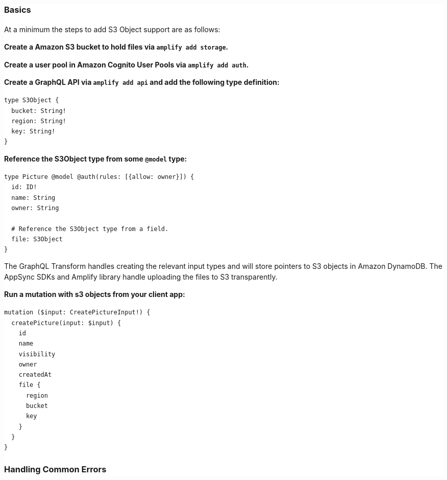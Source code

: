 ### Basics

At a minimum the steps to add S3 Object support are as follows:

**Create a Amazon S3 bucket to hold files via `amplify add storage`.**

**Create a user pool in Amazon Cognito User Pools via `amplify add auth`.**

**Create a GraphQL API via `amplify add api` and add the following type definition:**

```
type S3Object {
  bucket: String!
  region: String!
  key: String!
}
```

**Reference the S3Object type from some `@model` type:**

```
type Picture @model @auth(rules: [{allow: owner}]) {
  id: ID!
  name: String
  owner: String

  # Reference the S3Object type from a field.
  file: S3Object
}
```

The GraphQL Transform handles creating the relevant input types and will store pointers to S3 objects in Amazon DynamoDB. The AppSync SDKs and Amplify library handle uploading the files to S3 transparently.

**Run a mutation with s3 objects from your client app:**

```
mutation ($input: CreatePictureInput!) {
  createPicture(input: $input) {
    id
    name
    visibility
    owner
    createdAt
    file {
      region
      bucket
      key
    }
  }
}
```

### Handling Common Errors
